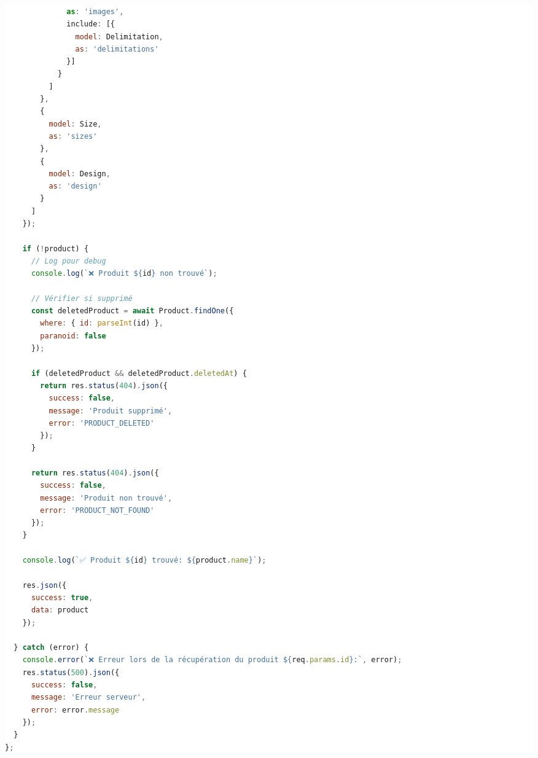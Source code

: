```javascript
              as: 'images',
              include: [{
                model: Delimitation,
                as: 'delimitations'
              }]
            }
          ]
        },
        {
          model: Size,
          as: 'sizes'
        },
        {
          model: Design,
          as: 'design'
        }
      ]
    });

    if (!product) {
      // Log pour debug
      console.log(`❌ Produit ${id} non trouvé`);
      
      // Vérifier si supprimé
      const deletedProduct = await Product.findOne({
        where: { id: parseInt(id) },
        paranoid: false
      });
      
      if (deletedProduct && deletedProduct.deletedAt) {
        return res.status(404).json({
          success: false,
          message: 'Produit supprimé',
          error: 'PRODUCT_DELETED'
        });
      }
      
      return res.status(404).json({
        success: false,
        message: 'Produit non trouvé',
        error: 'PRODUCT_NOT_FOUND'
      });
    }

    console.log(`✅ Produit ${id} trouvé: ${product.name}`);
    
    res.json({
      success: true,
      data: product
    });
    
  } catch (error) {
    console.error(`❌ Erreur lors de la récupération du produit ${req.params.id}:`, error);
    res.status(500).json({
      success: false,
      message: 'Erreur serveur',
      error: error.message
    });
  }
};
```
